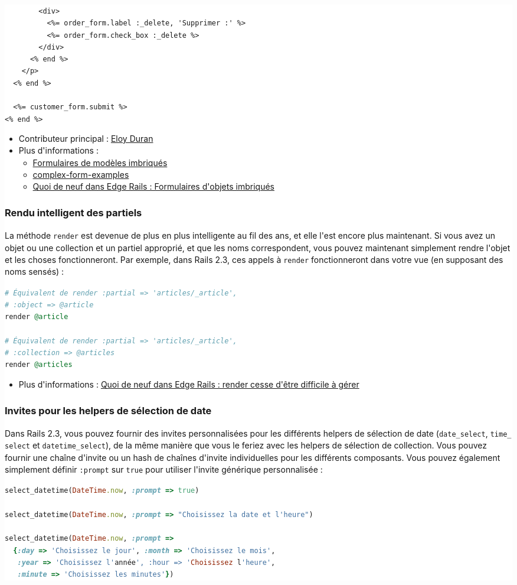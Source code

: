 ```html+erb
        <div>
          <%= order_form.label :_delete, 'Supprimer :' %>
          <%= order_form.check_box :_delete %>
        </div>
      <% end %>
    </p>
  <% end %>

  <%= customer_form.submit %>
<% end %>
```

* Contributeur principal : [Eloy Duran](http://superalloy.nl/)
* Plus d'informations :
    * [Formulaires de modèles imbriqués](https://weblog.rubyonrails.org/2009/1/26/nested-model-forms)
    * [complex-form-examples](https://github.com/alloy/complex-form-examples)
    * [Quoi de neuf dans Edge Rails : Formulaires d'objets imbriqués](http://archives.ryandaigle.com/articles/2009/2/1/what-s-new-in-edge-rails-nested-attributes)

### Rendu intelligent des partiels

La méthode `render` est devenue de plus en plus intelligente au fil des ans, et elle l'est encore plus maintenant. Si vous avez un objet ou une collection et un partiel approprié, et que les noms correspondent, vous pouvez maintenant simplement rendre l'objet et les choses fonctionneront. Par exemple, dans Rails 2.3, ces appels à `render` fonctionneront dans votre vue (en supposant des noms sensés) :

```ruby
# Équivalent de render :partial => 'articles/_article',
# :object => @article
render @article

# Équivalent de render :partial => 'articles/_article',
# :collection => @articles
render @articles
```

* Plus d'informations : [Quoi de neuf dans Edge Rails : render cesse d'être difficile à gérer](http://archives.ryandaigle.com/articles/2008/11/20/what-s-new-in-edge-rails-render-stops-being-high-maintenance)

### Invites pour les helpers de sélection de date

Dans Rails 2.3, vous pouvez fournir des invites personnalisées pour les différents helpers de sélection de date (`date_select`, `time_select` et `datetime_select`), de la même manière que vous le feriez avec les helpers de sélection de collection. Vous pouvez fournir une chaîne d'invite ou un hash de chaînes d'invite individuelles pour les différents composants. Vous pouvez également simplement définir `:prompt` sur `true` pour utiliser l'invite générique personnalisée :

```ruby
select_datetime(DateTime.now, :prompt => true)

select_datetime(DateTime.now, :prompt => "Choisissez la date et l'heure")

select_datetime(DateTime.now, :prompt =>
  {:day => 'Choisissez le jour', :month => 'Choisissez le mois',
   :year => 'Choisissez l'année', :hour => 'Choisissez l'heure',
   :minute => 'Choisissez les minutes'})
```
